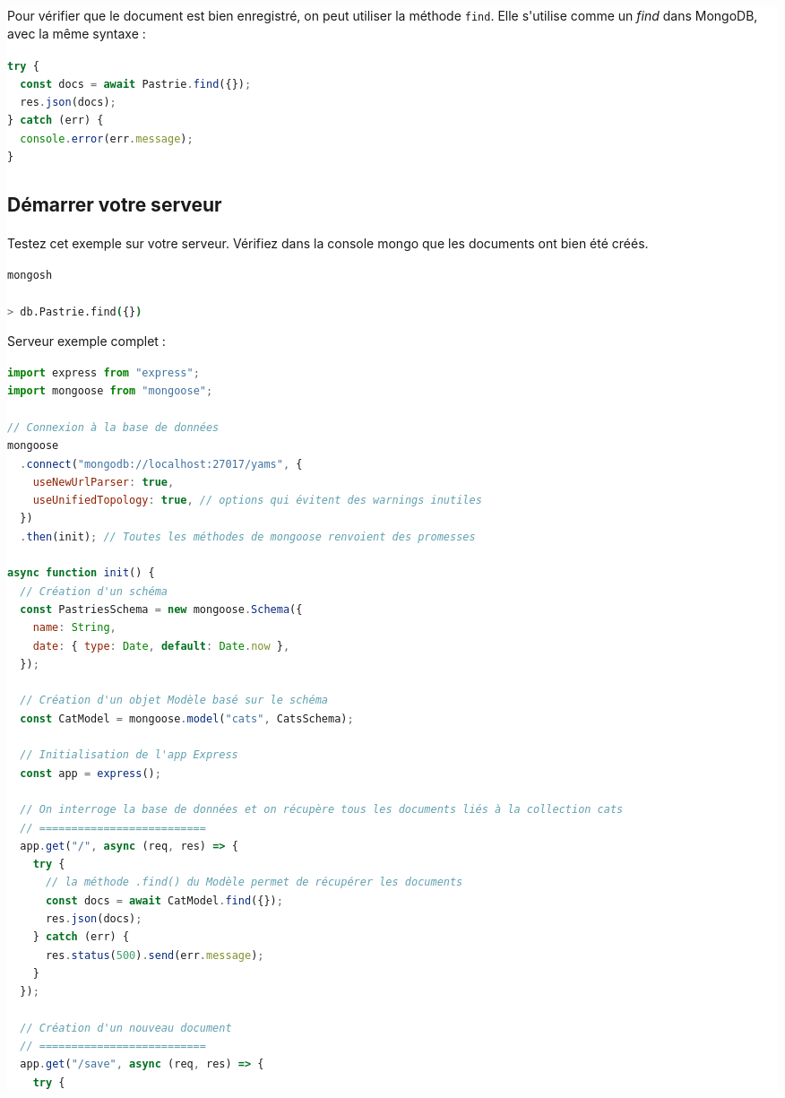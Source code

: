 Pour vérifier que le document est bien enregistré, on peut utiliser la méthode `find`. Elle s'utilise comme un _find_ dans MongoDB, avec la même syntaxe :

```js
try {
  const docs = await Pastrie.find({});
  res.json(docs);
} catch (err) {
  console.error(err.message);
}
```

## Démarrer votre serveur

Testez cet exemple sur votre serveur. Vérifiez dans la console mongo que les documents ont bien été créés.

```bash
mongosh

> db.Pastrie.find({})
```

Serveur exemple complet :

```js
import express from "express";
import mongoose from "mongoose";

// Connexion à la base de données
mongoose
  .connect("mongodb://localhost:27017/yams", {
    useNewUrlParser: true,
    useUnifiedTopology: true, // options qui évitent des warnings inutiles
  })
  .then(init); // Toutes les méthodes de mongoose renvoient des promesses

async function init() {
  // Création d'un schéma
  const PastriesSchema = new mongoose.Schema({
    name: String,
    date: { type: Date, default: Date.now },
  });

  // Création d'un objet Modèle basé sur le schéma
  const CatModel = mongoose.model("cats", CatsSchema);

  // Initialisation de l'app Express
  const app = express();

  // On interroge la base de données et on récupère tous les documents liés à la collection cats
  // ==========================
  app.get("/", async (req, res) => {
    try {
      // la méthode .find() du Modèle permet de récupérer les documents
      const docs = await CatModel.find({});
      res.json(docs);
    } catch (err) {
      res.status(500).send(err.message);
    }
  });

  // Création d'un nouveau document
  // ==========================
  app.get("/save", async (req, res) => {
    try {
```